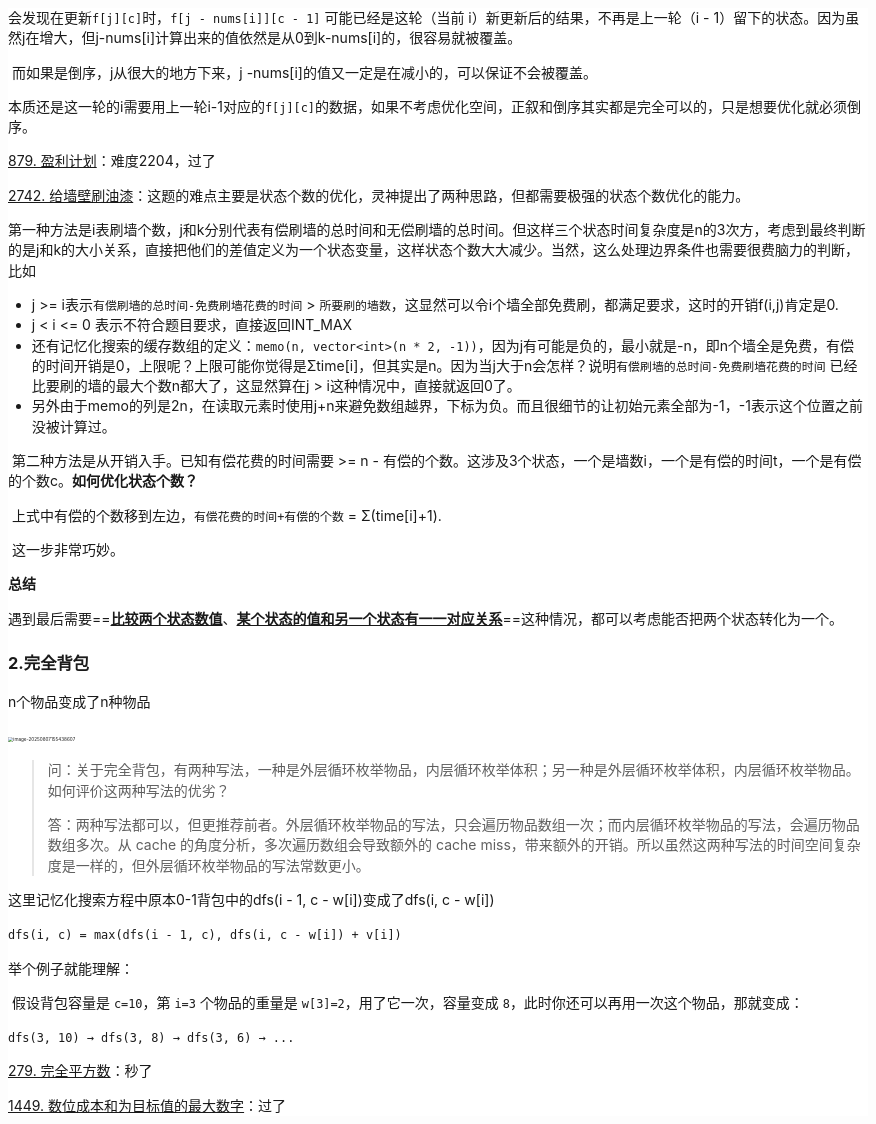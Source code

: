 会发现在更新`f[j][c]`时，`f[j - nums[i]][c - 1]` 可能已经是这轮（当前 i）新更新后的结果，不再是上一轮（i - 1）留下的状态。因为虽然j在增大，但j-nums[i]计算出来的值依然是从0到k-nums[i]的，很容易就被覆盖。

​	而如果是倒序，j从很大的地方下来，j -nums[i]的值又一定是在减小的，可以保证不会被覆盖。

​	本质还是这一轮的i需要用上一轮i-1对应的`f[j][c]`的数据，如果不考虑优化空间，正叙和倒序其实都是完全可以的，只是想要优化就必须倒序。

[879. 盈利计划](https://leetcode.cn/problems/profitable-schemes/)：难度2204，过了

[2742. 给墙壁刷油漆](https://leetcode.cn/problems/painting-the-walls/)：这题的难点主要是状态个数的优化，灵神提出了两种思路，但都需要极强的状态个数优化的能力。

​	第一种方法是i表刷墙个数，j和k分别代表有偿刷墙的总时间和无偿刷墙的总时间。但这样三个状态时间复杂度是n的3次方，考虑到最终判断的是j和k的大小关系，直接把他们的差值定义为一个状态变量，这样状态个数大大减少。当然，这么处理边界条件也需要很费脑力的判断，比如

- j >=  i表示`有偿刷墙的总时间-免费刷墙花费的时间` > `所要刷的墙数`，这显然可以令i个墙全部免费刷，都满足要求，这时的开销f(i,j)肯定是0.
- j < i <= 0 表示不符合题目要求，直接返回INT_MAX
- 还有记忆化搜索的缓存数组的定义：`memo(n, vector<int>(n * 2, -1))`，因为j有可能是负的，最小就是-n，即n个墙全是免费，有偿的时间开销是0，上限呢？上限可能你觉得是Σtime[i]，但其实是n。因为当j大于n会怎样？说明`有偿刷墙的总时间-免费刷墙花费的时间` 已经比要刷的墙的最大个数n都大了，这显然算在j > i这种情况中，直接就返回0了。
- 另外由于memo的列是2n，在读取元素时使用j+n来避免数组越界，下标为负。而且很细节的让初始元素全部为-1，-1表示这个位置之前没被计算过。

​	第二种方法是从开销入手。已知有偿花费的时间需要 >= n - 有偿的个数。这涉及3个状态，一个是墙数i，一个是有偿的时间t，一个是有偿的个数c。**如何优化状态个数？**

​	上式中有偿的个数移到左边，`有偿花费的时间+有偿的个数` = Σ(time[i]+1).

​	这一步非常巧妙。

**总结**

​	遇到最后需要==<u>**比较两个状态数值**</u>、<u>**某个状态的值和另一个状态有一一对应关系**</u>==这种情况，都可以考虑能否把两个状态转化为一个。

### 2.完全背包

n个物品变成了n种物品

<img src="D:\TyporaFiles\Images\Leetcode刷题\image-20250807155438607.png" alt="image-20250807155438607" style="zoom:33%;" />

>  问：关于完全背包，有两种写法，一种是外层循环枚举物品，内层循环枚举体积；另一种是外层循环枚举体积，内层循环枚举物品。如何评价这两种写法的优劣？
>
> 答：两种写法都可以，但更推荐前者。外层循环枚举物品的写法，只会遍历物品数组一次；而内层循环枚举物品的写法，会遍历物品数组多次。从 cache 的角度分析，多次遍历数组会导致额外的 cache miss，带来额外的开销。所以虽然这两种写法的时间空间复杂度是一样的，但外层循环枚举物品的写法常数更小。

这里记忆化搜索方程中原本0-1背包中的dfs(i - 1, c - w[i])变成了dfs(i, c - w[i])

```
dfs(i, c) = max(dfs(i - 1, c), dfs(i, c - w[i]) + v[i])
```

举个例子就能理解：

​	假设背包容量是 `c=10`，第 `i=3` 个物品的重量是 `w[3]=2`，用了它一次，容量变成 `8`，此时你还可以再用一次这个物品，那就变成：

```
dfs(3, 10) → dfs(3, 8) → dfs(3, 6) → ...
```

[279. 完全平方数](https://leetcode.cn/problems/perfect-squares/)：秒了

[1449. 数位成本和为目标值的最大数字](https://leetcode.cn/problems/form-largest-integer-with-digits-that-add-up-to-target/)：过了
